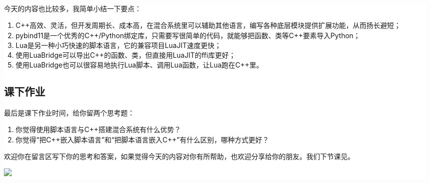 今天的内容也比较多，我简单小结一下要点：

1. C++高效、灵活，但开发周期长、成本高，在混合系统里可以辅助其他语言，编写各种底层模块提供扩展功能，从而扬长避短；
2. pybind11是一个优秀的C++/Python绑定库，只需要写很简单的代码，就能够把函数、类等C++要素导入Python；
3. Lua是另一种小巧快速的脚本语言，它的兼容项目LuaJIT速度更快；
4. 使用LuaBridge可以导出C++的函数、类，但直接用LuaJIT的ffi库更好；
5. 使用LuaBridge也可以很容易地执行Lua脚本、调用Lua函数，让Lua跑在C++里。



## 课下作业

最后是课下作业时间，给你留两个思考题：

1. 你觉得使用脚本语言与C++搭建混合系统有什么优势？
2. 你觉得“把C++嵌入脚本语言”和“把脚本语言嵌入C++”有什么区别，哪种方式更好？



欢迎你在留言区写下你的思考和答案，如果觉得今天的内容对你有所帮助，也欢迎分享给你的朋友。我们下节课见。

![](<https://static001.geekbang.org/resource/image/e4/2b/e47906e7f83ec210cc011e2652eee12b.jpg>)

